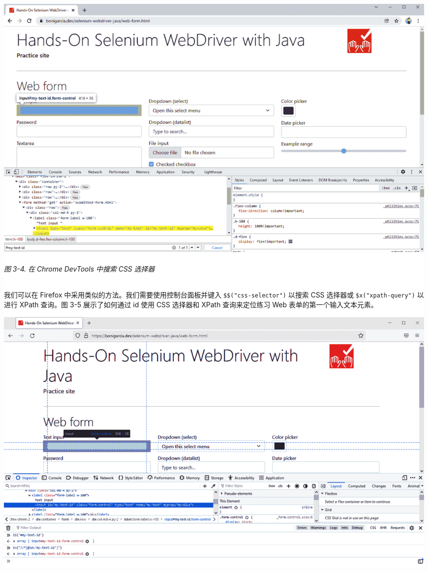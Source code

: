 ![hosw 0304](img/hosw_0304.png)

###### 图 3-4\. 在 Chrome DevTools 中搜索 CSS 选择器

我们可以在 Firefox 中采用类似的方法。我们需要使用控制台面板并键入 `$$("css-selector")` 以搜索 CSS 选择器或 `$x("xpath-query")` 以进行 XPath 查询。图 3-5 展示了如何通过 id 使用 CSS 选择器和 XPath 查询来定位练习 Web 表单的第一个输入文本元素。

![hosw 0305](img/hosw_0305.png)
